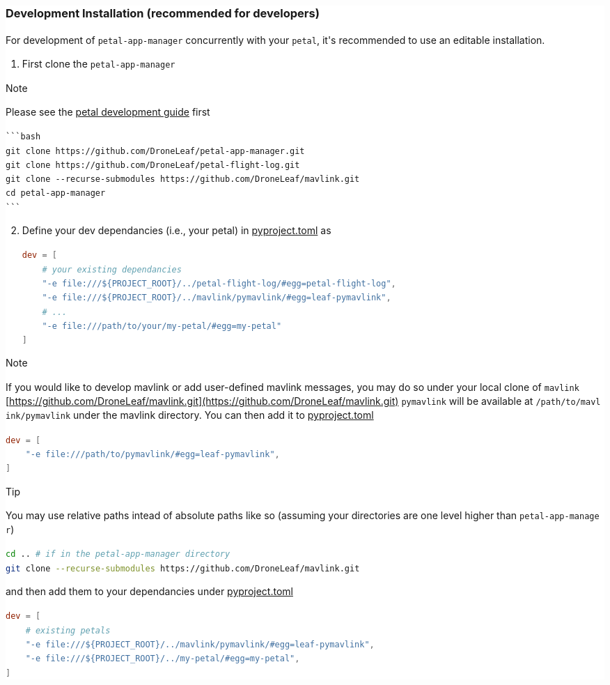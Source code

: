 ### Development Installation (recommended for developers)

For development of `petal-app-manager` concurrently with your `petal`, it's recommended to use an editable installation. 

1. First clone the `petal-app-manager`

> [!NOTE]
> Please see the [petal development guide](petals.md) first

    ```bash
    git clone https://github.com/DroneLeaf/petal-app-manager.git
    git clone https://github.com/DroneLeaf/petal-flight-log.git
    git clone --recurse-submodules https://github.com/DroneLeaf/mavlink.git
    cd petal-app-manager
    ```

2. Define your dev dependancies (i.e., your petal) in [pyproject.toml](pyproject.toml) as

    ```toml
    dev = [
        # your existing dependancies
        "-e file:///${PROJECT_ROOT}/../petal-flight-log/#egg=petal-flight-log",
        "-e file:///${PROJECT_ROOT}/../mavlink/pymavlink/#egg=leaf-pymavlink",
        # ...
        "-e file:///path/to/your/my-petal/#egg=my-petal"
    ]
    ```

> [!NOTE]
> If you would like to develop mavlink or add user-defined mavlink messages, you may do so under your local clone of `mavlink` [https://github.com/DroneLeaf/mavlink.git](https://github.com/DroneLeaf/mavlink.git)
> `pymavlink` will be available at `/path/to/mavlink/pymavlink` under the mavlink directory. You can then add it to [pyproject.toml](pyproject.toml)
> ```toml
> dev = [
>     "-e file:///path/to/pymavlink/#egg=leaf-pymavlink",
> ]
> ```

> [!TIP]
> You may use relative paths intead of absolute paths like so (assuming your directories are one level higher than `petal-app-manager`)
> ```bash
> cd .. # if in the petal-app-manager directory
> git clone --recurse-submodules https://github.com/DroneLeaf/mavlink.git
> ```
> and then add them to your dependancies under [pyproject.toml](pyproject.toml)
> ```toml
> dev = [
>     # existing petals
>     "-e file:///${PROJECT_ROOT}/../mavlink/pymavlink/#egg=leaf-pymavlink",
>     "-e file:///${PROJECT_ROOT}/../my-petal/#egg=my-petal",
> ]
> ```

